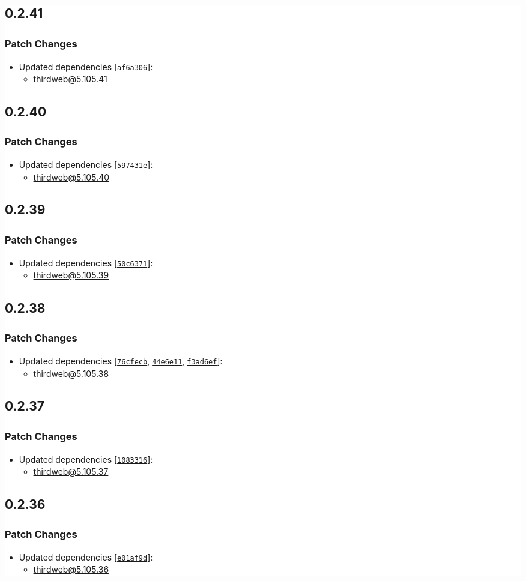 ## 0.2.41

### Patch Changes

- Updated dependencies [[`af6a306`](https://github.com/thirdweb-dev/js/commit/af6a306955aaf6a76fc22e3f8fd4e78854680d9c)]:
  - thirdweb@5.105.41

## 0.2.40

### Patch Changes

- Updated dependencies [[`597431e`](https://github.com/thirdweb-dev/js/commit/597431ec1dc7b6a8b52b6676256e77d96b9a16b1)]:
  - thirdweb@5.105.40

## 0.2.39

### Patch Changes

- Updated dependencies [[`50c6371`](https://github.com/thirdweb-dev/js/commit/50c6371e1ec12e296839987a6c25d9814dea2208)]:
  - thirdweb@5.105.39

## 0.2.38

### Patch Changes

- Updated dependencies [[`76cfecb`](https://github.com/thirdweb-dev/js/commit/76cfecb3054c03d952980a38842607300824a3bd), [`44e6e11`](https://github.com/thirdweb-dev/js/commit/44e6e115d9519dd75ae9efa20c8be069fee067ea), [`f3ad6ef`](https://github.com/thirdweb-dev/js/commit/f3ad6efcf829e23435c4e2859809a74be877809d)]:
  - thirdweb@5.105.38

## 0.2.37

### Patch Changes

- Updated dependencies [[`1083316`](https://github.com/thirdweb-dev/js/commit/1083316ef681c3f6ca4138acd00b1e945c5156d5)]:
  - thirdweb@5.105.37

## 0.2.36

### Patch Changes

- Updated dependencies [[`e01af9d`](https://github.com/thirdweb-dev/js/commit/e01af9db7128a66b8bc7297911f713eb828da3cc)]:
  - thirdweb@5.105.36
